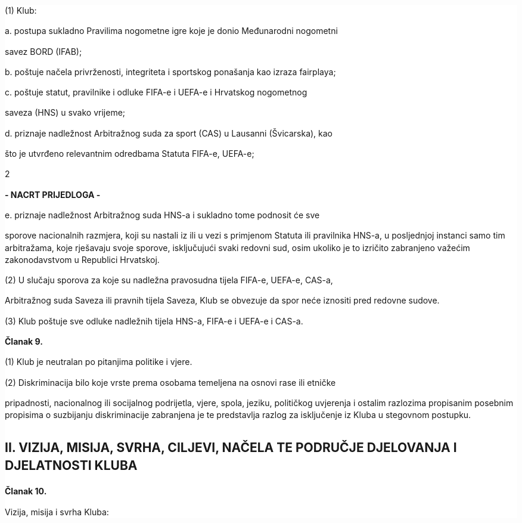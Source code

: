 
(1) Klub:


a. postupa sukladno Pravilima nogometne igre koje je donio Međunarodni nogometni

savez BORD (IFAB);


b. poštuje načela privrženosti, integriteta i sportskog ponašanja kao izraza fairplaya;


c. poštuje statut, pravilnike i odluke FIFA-e i UEFA-e i Hrvatskog nogometnog

saveza (HNS) u svako vrijeme;


d. priznaje nadležnost Arbitražnog suda za sport (CAS) u Lausanni (Švicarska), kao

što je utvrđeno relevantnim odredbama Statuta FIFA-e, UEFA-e;


2


**- NACRT PRIJEDLOGA -**


e. priznaje nadležnost Arbitražnog suda HNS-a i sukladno tome podnosit će sve

sporove nacionalnih razmjera, koji su nastali iz ili u vezi s primjenom Statuta ili
pravilnika HNS-a, u posljednjoj instanci samo tim arbitražama, koje rješavaju svoje
sporove, isključujući svaki redovni sud, osim ukoliko je to izričito zabranjeno
važećim zakonodavstvom u Republici Hrvatskoj.


(2) U slučaju sporova za koje su nadležna pravosudna tijela FIFA-e, UEFA-e, CAS-a,

Arbitražnog suda Saveza ili pravnih tijela Saveza, Klub se obvezuje da spor neće iznositi
pred redovne sudove.


(3) Klub poštuje sve odluke nadležnih tijela HNS-a, FIFA-e i UEFA-e i CAS-a.


**Članak 9.**


(1) Klub je neutralan po pitanjima politike i vjere.


(2) Diskriminacija bilo koje vrste prema osobama temeljena na osnovi rase ili etničke

pripadnosti, nacionalnog ili socijalnog podrijetla, vjere, spola, jeziku, političkog uvjerenja
i ostalim razlozima propisanim posebnim propisima o suzbijanju diskriminacije zabranjena
je te predstavlja razlog za isključenje iz Kluba u stegovnom postupku.

## **II. VIZIJA, MISIJA, SVRHA, CILJEVI, NAČELA TE PODRUČJE** **DJELOVANJA I DJELATNOSTI KLUBA**


**Članak 10.**


Vizija, misija i svrha Kluba:

